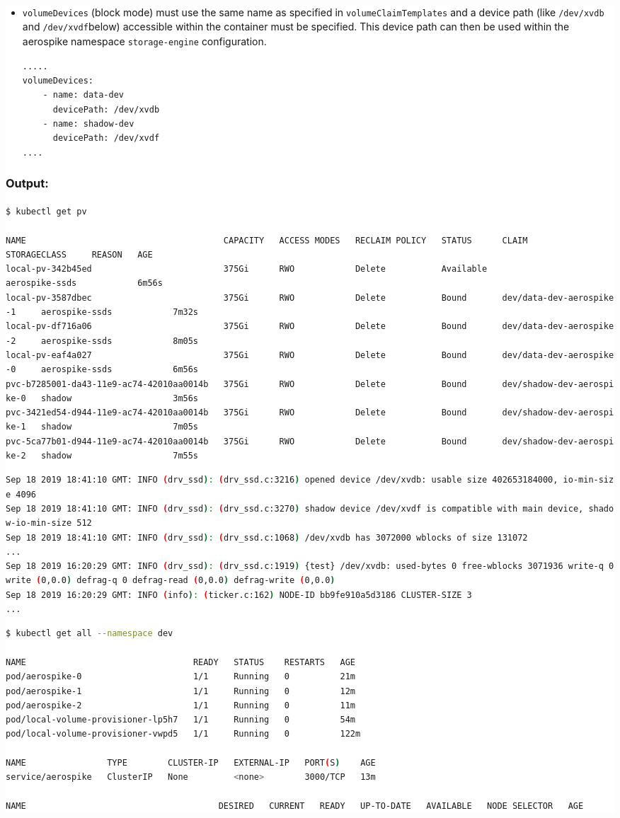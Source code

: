 - `volumeDevices` (block mode) must use the same name as specified in `volumeClaimTemplates` and a device path (like `/dev/xvdb` and `/dev/xvdf`below) accessible within the container must be specified. This device path can then be used within the aerospike namespace `storage-engine` configuration.
    ```sh
    .....
    volumeDevices:
        - name: data-dev
          devicePath: /dev/xvdb
        - name: shadow-dev
          devicePath: /dev/xvdf
    ....
    ```

### Output:


```sh
$ kubectl get pv

NAME                                       CAPACITY   ACCESS MODES   RECLAIM POLICY   STATUS      CLAIM                        STORAGECLASS     REASON   AGE
local-pv-342b45ed                          375Gi      RWO            Delete           Available                                aerospike-ssds            6m56s
local-pv-3587dbec                          375Gi      RWO            Delete           Bound       dev/data-dev-aerospike-1     aerospike-ssds            7m32s
local-pv-df716a06                          375Gi      RWO            Delete           Bound       dev/data-dev-aerospike-2     aerospike-ssds            8m05s
local-pv-eaf4a027                          375Gi      RWO            Delete           Bound       dev/data-dev-aerospike-0     aerospike-ssds            6m56s
pvc-b7285001-da43-11e9-ac74-42010aa0014b   375Gi      RWO            Delete           Bound       dev/shadow-dev-aerospike-0   shadow                    3m56s
pvc-3421ed54-d944-11e9-ac74-42010aa0014b   375Gi      RWO            Delete           Bound       dev/shadow-dev-aerospike-1   shadow                    7m05s
pvc-5ca77b01-d944-11e9-ac74-42010aa0014b   375Gi      RWO            Delete           Bound       dev/shadow-dev-aerospike-2   shadow                    7m55s
```

```sh
Sep 18 2019 18:41:10 GMT: INFO (drv_ssd): (drv_ssd.c:3216) opened device /dev/xvdb: usable size 402653184000, io-min-size 4096
Sep 18 2019 18:41:10 GMT: INFO (drv_ssd): (drv_ssd.c:3270) shadow device /dev/xvdf is compatible with main device, shadow-io-min-size 512
Sep 18 2019 18:41:10 GMT: INFO (drv_ssd): (drv_ssd.c:1068) /dev/xvdb has 3072000 wblocks of size 131072
...
Sep 18 2019 16:20:29 GMT: INFO (drv_ssd): (drv_ssd.c:1919) {test} /dev/xvdb: used-bytes 0 free-wblocks 3071936 write-q 0 write (0,0.0) defrag-q 0 defrag-read (0,0.0) defrag-write (0,0.0)
Sep 18 2019 16:20:29 GMT: INFO (info): (ticker.c:162) NODE-ID bb9fe910a5d3186 CLUSTER-SIZE 3
...
```

```sh
$ kubectl get all --namespace dev

NAME                                 READY   STATUS    RESTARTS   AGE
pod/aerospike-0                      1/1     Running   0          21m
pod/aerospike-1                      1/1     Running   0          12m
pod/aerospike-2                      1/1     Running   0          11m
pod/local-volume-provisioner-lp5h7   1/1     Running   0          54m
pod/local-volume-provisioner-vwpd5   1/1     Running   0          122m

NAME                TYPE        CLUSTER-IP   EXTERNAL-IP   PORT(S)    AGE
service/aerospike   ClusterIP   None         <none>        3000/TCP   13m

NAME                                      DESIRED   CURRENT   READY   UP-TO-DATE   AVAILABLE   NODE SELECTOR   AGE
```